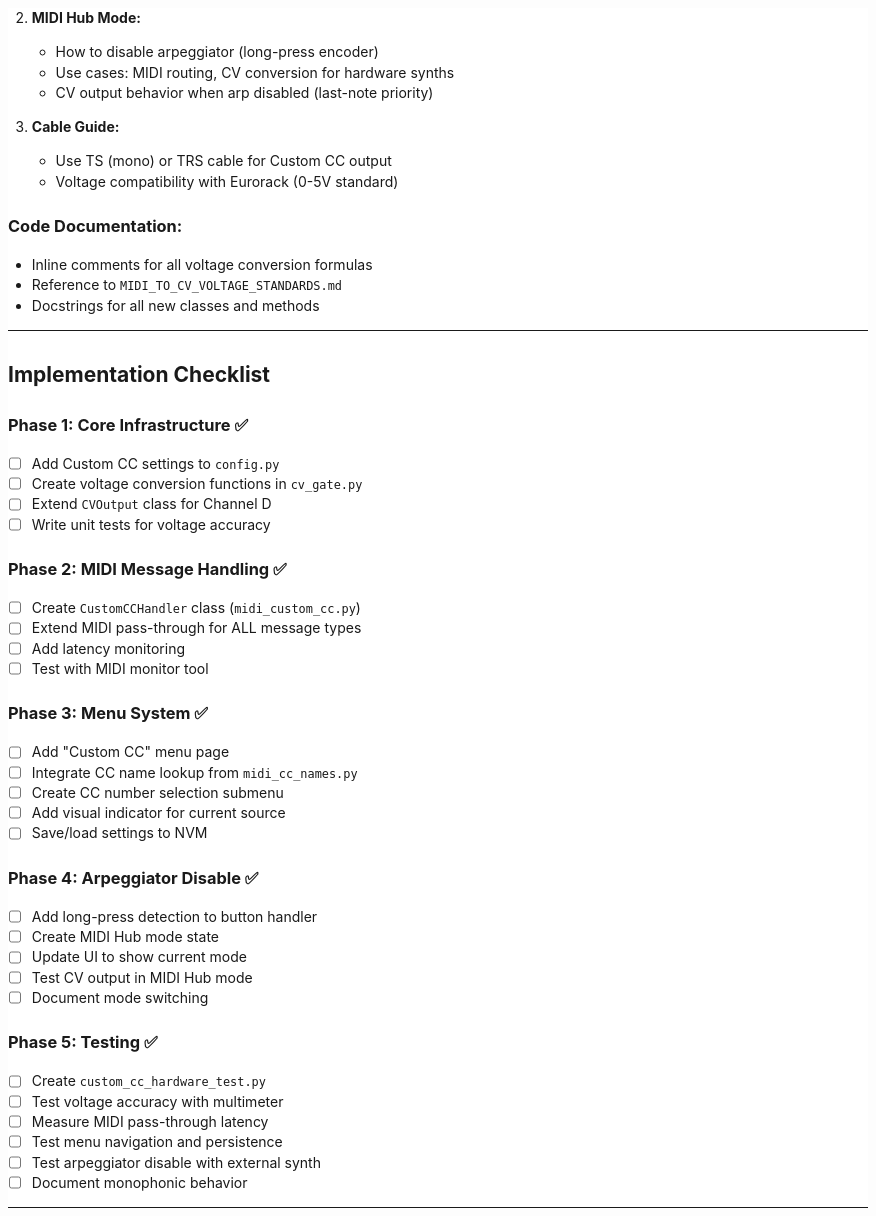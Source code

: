 2. **MIDI Hub Mode:**
   - How to disable arpeggiator (long-press encoder)
   - Use cases: MIDI routing, CV conversion for hardware synths
   - CV output behavior when arp disabled (last-note priority)

3. **Cable Guide:**
   - Use TS (mono) or TRS cable for Custom CC output
   - Voltage compatibility with Eurorack (0-5V standard)

### Code Documentation:

- Inline comments for all voltage conversion formulas
- Reference to `MIDI_TO_CV_VOLTAGE_STANDARDS.md`
- Docstrings for all new classes and methods

---

## Implementation Checklist

### Phase 1: Core Infrastructure ✅
- [ ] Add Custom CC settings to `config.py`
- [ ] Create voltage conversion functions in `cv_gate.py`
- [ ] Extend `CVOutput` class for Channel D
- [ ] Write unit tests for voltage accuracy

### Phase 2: MIDI Message Handling ✅
- [ ] Create `CustomCCHandler` class (`midi_custom_cc.py`)
- [ ] Extend MIDI pass-through for ALL message types
- [ ] Add latency monitoring
- [ ] Test with MIDI monitor tool

### Phase 3: Menu System ✅
- [ ] Add "Custom CC" menu page
- [ ] Integrate CC name lookup from `midi_cc_names.py`
- [ ] Create CC number selection submenu
- [ ] Add visual indicator for current source
- [ ] Save/load settings to NVM

### Phase 4: Arpeggiator Disable ✅
- [ ] Add long-press detection to button handler
- [ ] Create MIDI Hub mode state
- [ ] Update UI to show current mode
- [ ] Test CV output in MIDI Hub mode
- [ ] Document mode switching

### Phase 5: Testing ✅
- [ ] Create `custom_cc_hardware_test.py`
- [ ] Test voltage accuracy with multimeter
- [ ] Measure MIDI pass-through latency
- [ ] Test menu navigation and persistence
- [ ] Test arpeggiator disable with external synth
- [ ] Document monophonic behavior

---